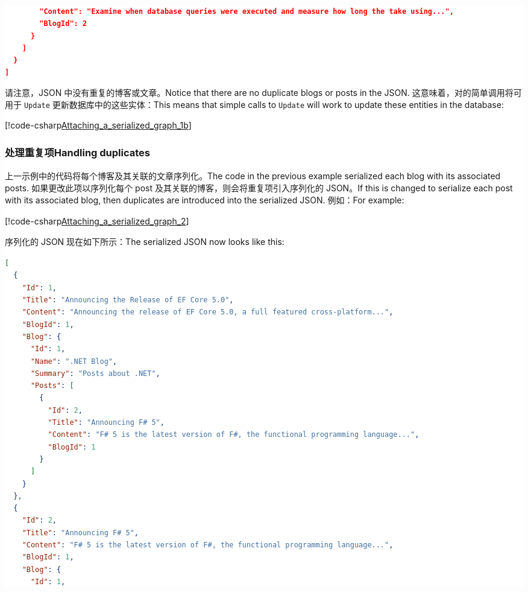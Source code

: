 ```json
        "Content": "Examine when database queries were executed and measure how long the take using...",
        "BlogId": 2
      }
    ]
  }
]
```

<span data-ttu-id="08148-187">请注意，JSON 中没有重复的博客或文章。</span><span class="sxs-lookup"><span data-stu-id="08148-187">Notice that there are no duplicate blogs or posts in the JSON.</span></span> <span data-ttu-id="08148-188">这意味着，对的简单调用将可用于 `Update` 更新数据库中的这些实体：</span><span class="sxs-lookup"><span data-stu-id="08148-188">This means that simple calls to `Update` will work to update these entities in the database:</span></span>


[!code-csharp[Attaching_a_serialized_graph_1b](../../../samples/core/ChangeTracking/IdentityResolutionInEFCore/SerializedGraphExamples.cs?name=Attaching_a_serialized_graph_1b)]

### <a name="handling-duplicates"></a><span data-ttu-id="08148-189">处理重复项</span><span class="sxs-lookup"><span data-stu-id="08148-189">Handling duplicates</span></span>

<span data-ttu-id="08148-190">上一示例中的代码将每个博客及其关联的文章序列化。</span><span class="sxs-lookup"><span data-stu-id="08148-190">The code in the previous example serialized each blog with its associated posts.</span></span> <span data-ttu-id="08148-191">如果更改此项以序列化每个 post 及其关联的博客，则会将重复项引入序列化的 JSON。</span><span class="sxs-lookup"><span data-stu-id="08148-191">If this is changed to serialize each post with its associated blog, then duplicates are introduced into the serialized JSON.</span></span> <span data-ttu-id="08148-192">例如：</span><span class="sxs-lookup"><span data-stu-id="08148-192">For example:</span></span>


[!code-csharp[Attaching_a_serialized_graph_2](../../../samples/core/ChangeTracking/IdentityResolutionInEFCore/SerializedGraphExamples.cs?name=Attaching_a_serialized_graph_2)]

<span data-ttu-id="08148-193">序列化的 JSON 现在如下所示：</span><span class="sxs-lookup"><span data-stu-id="08148-193">The serialized JSON now looks like this:</span></span>

```json
[
  {
    "Id": 1,
    "Title": "Announcing the Release of EF Core 5.0",
    "Content": "Announcing the release of EF Core 5.0, a full featured cross-platform...",
    "BlogId": 1,
    "Blog": {
      "Id": 1,
      "Name": ".NET Blog",
      "Summary": "Posts about .NET",
      "Posts": [
        {
          "Id": 2,
          "Title": "Announcing F# 5",
          "Content": "F# 5 is the latest version of F#, the functional programming language...",
          "BlogId": 1
        }
      ]
    }
  },
  {
    "Id": 2,
    "Title": "Announcing F# 5",
    "Content": "F# 5 is the latest version of F#, the functional programming language...",
    "BlogId": 1,
    "Blog": {
      "Id": 1,
```
